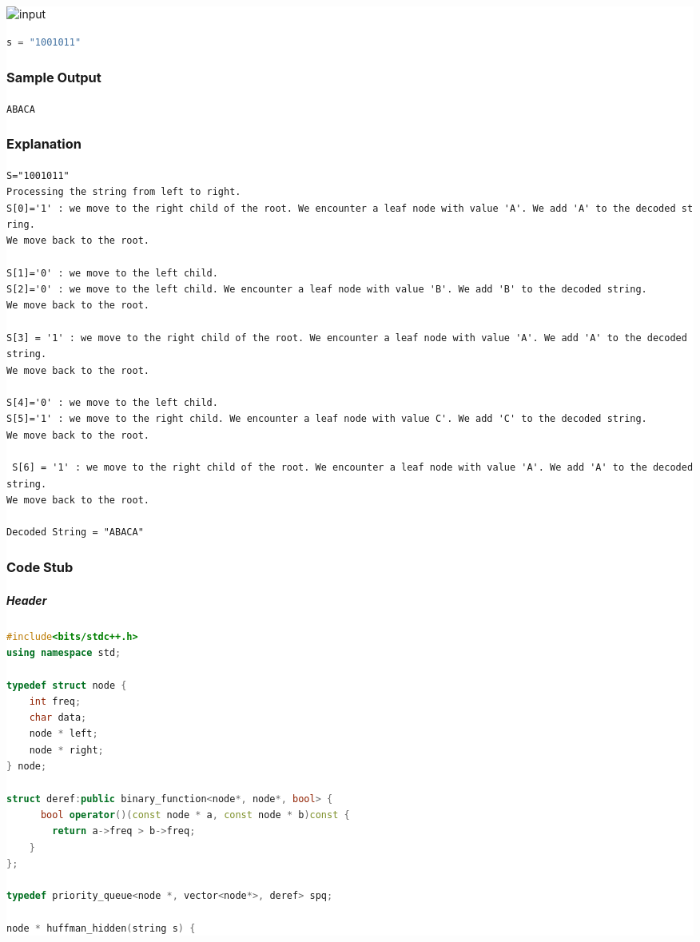 ![input](https://s3.amazonaws.com/hr-assets/0/1528126193-578de92bdb-huffmanSample.png)

```s
s = "1001011"
```

### Sample Output

```
ABACA
```

### Explanation

```
S="1001011"
Processing the string from left to right.
S[0]='1' : we move to the right child of the root. We encounter a leaf node with value 'A'. We add 'A' to the decoded string.
We move back to the root.

S[1]='0' : we move to the left child.
S[2]='0' : we move to the left child. We encounter a leaf node with value 'B'. We add 'B' to the decoded string.
We move back to the root.

S[3] = '1' : we move to the right child of the root. We encounter a leaf node with value 'A'. We add 'A' to the decoded string.
We move back to the root.

S[4]='0' : we move to the left child.
S[5]='1' : we move to the right child. We encounter a leaf node with value C'. We add 'C' to the decoded string.
We move back to the root.

 S[6] = '1' : we move to the right child of the root. We encounter a leaf node with value 'A'. We add 'A' to the decoded string.
We move back to the root.

Decoded String = "ABACA"
```

### Code Stub

##### Header

```cpp
#include<bits/stdc++.h>
using namespace std;

typedef struct node {
    int freq;
    char data;
    node * left;
    node * right;
} node;

struct deref:public binary_function<node*, node*, bool> {
      bool operator()(const node * a, const node * b)const {
        return a->freq > b->freq;
    }
};

typedef priority_queue<node *, vector<node*>, deref> spq;

node * huffman_hidden(string s) {
```